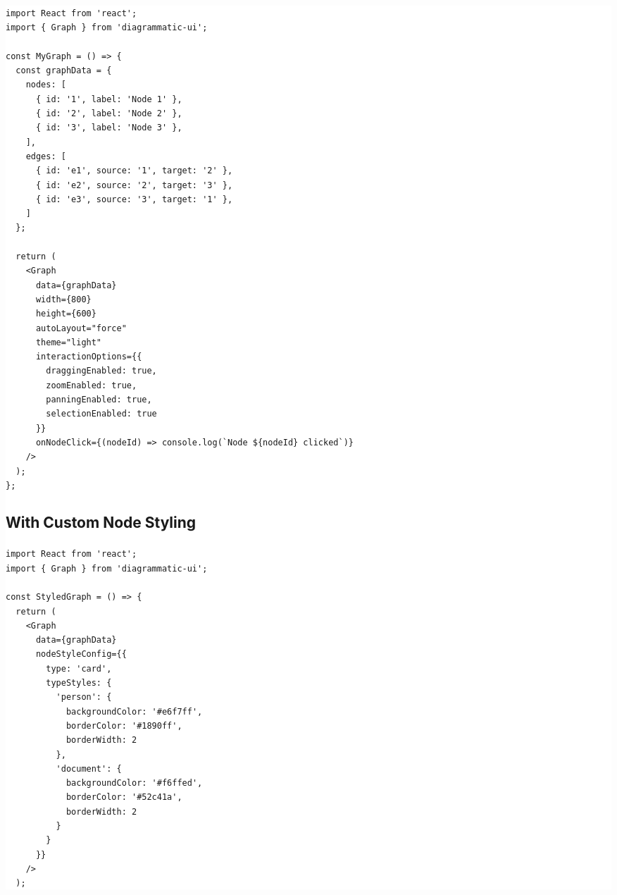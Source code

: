 ```tsx
import React from 'react';
import { Graph } from 'diagrammatic-ui';

const MyGraph = () => {
  const graphData = {
    nodes: [
      { id: '1', label: 'Node 1' },
      { id: '2', label: 'Node 2' },
      { id: '3', label: 'Node 3' },
    ],
    edges: [
      { id: 'e1', source: '1', target: '2' },
      { id: 'e2', source: '2', target: '3' },
      { id: 'e3', source: '3', target: '1' },
    ]
  };

  return (
    <Graph
      data={graphData}
      width={800}
      height={600}
      autoLayout="force"
      theme="light"
      interactionOptions={{
        draggingEnabled: true,
        zoomEnabled: true,
        panningEnabled: true,
        selectionEnabled: true
      }}
      onNodeClick={(nodeId) => console.log(`Node ${nodeId} clicked`)}
    />
  );
};
```

## With Custom Node Styling

```tsx
import React from 'react';
import { Graph } from 'diagrammatic-ui';

const StyledGraph = () => {
  return (
    <Graph
      data={graphData}
      nodeStyleConfig={{
        type: 'card',
        typeStyles: {
          'person': {
            backgroundColor: '#e6f7ff',
            borderColor: '#1890ff',
            borderWidth: 2
          },
          'document': {
            backgroundColor: '#f6ffed',
            borderColor: '#52c41a',
            borderWidth: 2
          }
        }
      }}
    />
  );
```